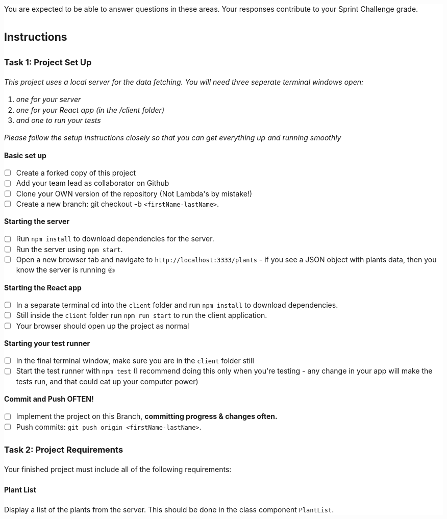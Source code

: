 You are expected to be able to answer questions in these areas. Your responses contribute to your Sprint Challenge grade.

## Instructions

### Task 1: Project Set Up

_This project uses a local server for the data fetching. You will need three seperate terminal windows open:_

1. _one for your server_
2. _one for your React app (in the /client folder)_
3. _and one to run your tests_

_Please follow the setup instructions closely so that you can get everything up and running smoothly_

**Basic set up**

- [ ] Create a forked copy of this project
- [ ] Add your team lead as collaborator on Github
- [ ] Clone your OWN version of the repository (Not Lambda's by mistake!)
- [ ] Create a new branch: git checkout -b `<firstName-lastName>`.

**Starting the server**

- [ ] Run `npm install` to download dependencies for the server.
- [ ] Run the server using `npm start`.
- [ ] Open a new browser tab and navigate to `http://localhost:3333/plants` - if you see a JSON object with plants data, then you know the server is running 👍

**Starting the React app**

- [ ] In a separate terminal cd into the `client` folder and run `npm install` to download dependencies.
- [ ] Still inside the `client` folder run `npm run start` to run the client application.
- [ ] Your browser should open up the project as normal

**Starting your test runner**

- [ ] In the final terminal window, make sure you are in the `client` folder still
- [ ] Start the test runner with `npm test` (I recommend doing this only when you're testing - any change in your app will make the tests run, and that could eat up your computer power)

**Commit and Push OFTEN!**

- [ ] Implement the project on this Branch, **committing progress & changes often.**
- [ ] Push commits: `git push origin <firstName-lastName>`.

### Task 2: Project Requirements

Your finished project must include all of the following requirements:

#### Plant List

Display a list of the plants from the server. This should be done in the class component `PlantList`.
